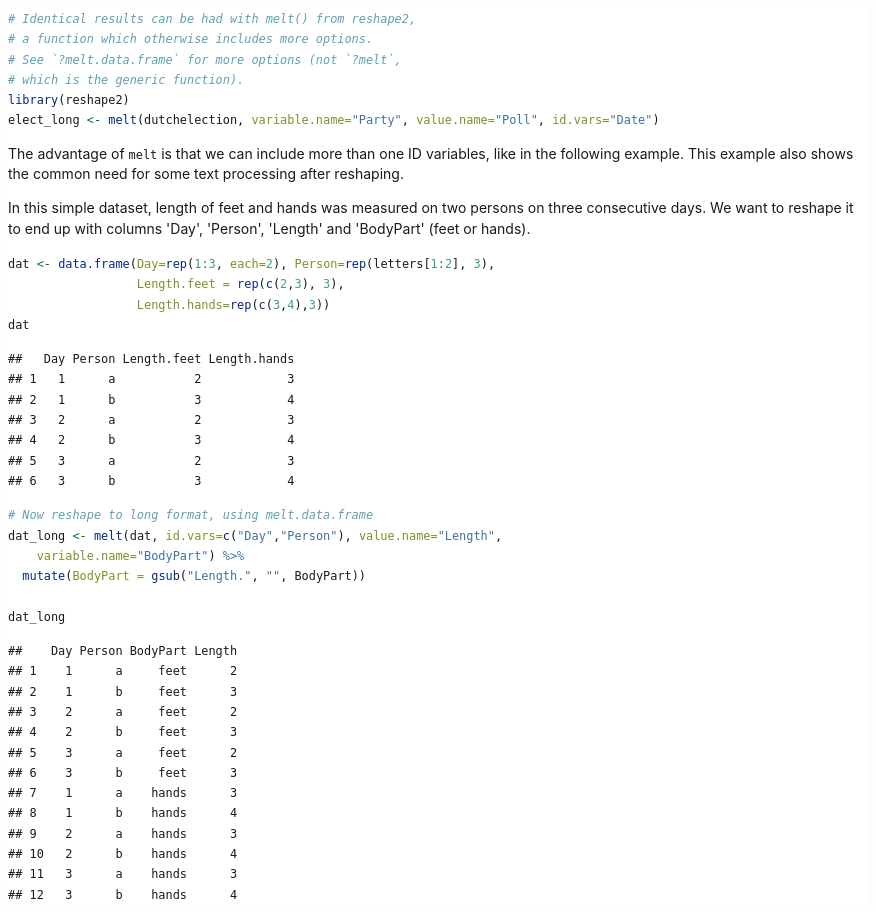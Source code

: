 
```r
# Identical results can be had with melt() from reshape2,
# a function which otherwise includes more options.
# See `?melt.data.frame` for more options (not `?melt`, 
# which is the generic function).
library(reshape2)
elect_long <- melt(dutchelection, variable.name="Party", value.name="Poll", id.vars="Date")
```

The advantage of `melt` is that we can include more than one ID variables, like in the following example. This example also shows the common need for some text processing after reshaping.

In this simple dataset, length of feet and hands was measured on two persons on three consecutive days. We want to reshape it to end up with columns 'Day', 'Person', 'Length' and 'BodyPart' (feet or hands). 


```r
dat <- data.frame(Day=rep(1:3, each=2), Person=rep(letters[1:2], 3), 
                  Length.feet = rep(c(2,3), 3),
                  Length.hands=rep(c(3,4),3))
dat
```

```
##   Day Person Length.feet Length.hands
## 1   1      a           2            3
## 2   1      b           3            4
## 3   2      a           2            3
## 4   2      b           3            4
## 5   3      a           2            3
## 6   3      b           3            4
```

```r
# Now reshape to long format, using melt.data.frame
dat_long <- melt(dat, id.vars=c("Day","Person"), value.name="Length", 
	variable.name="BodyPart") %>%
  mutate(BodyPart = gsub("Length.", "", BodyPart))

dat_long
```

```
##    Day Person BodyPart Length
## 1    1      a     feet      2
## 2    1      b     feet      3
## 3    2      a     feet      2
## 4    2      b     feet      3
## 5    3      a     feet      2
## 6    3      b     feet      3
## 7    1      a    hands      3
## 8    1      b    hands      4
## 9    2      a    hands      3
## 10   2      b    hands      4
## 11   3      a    hands      3
## 12   3      b    hands      4
```
